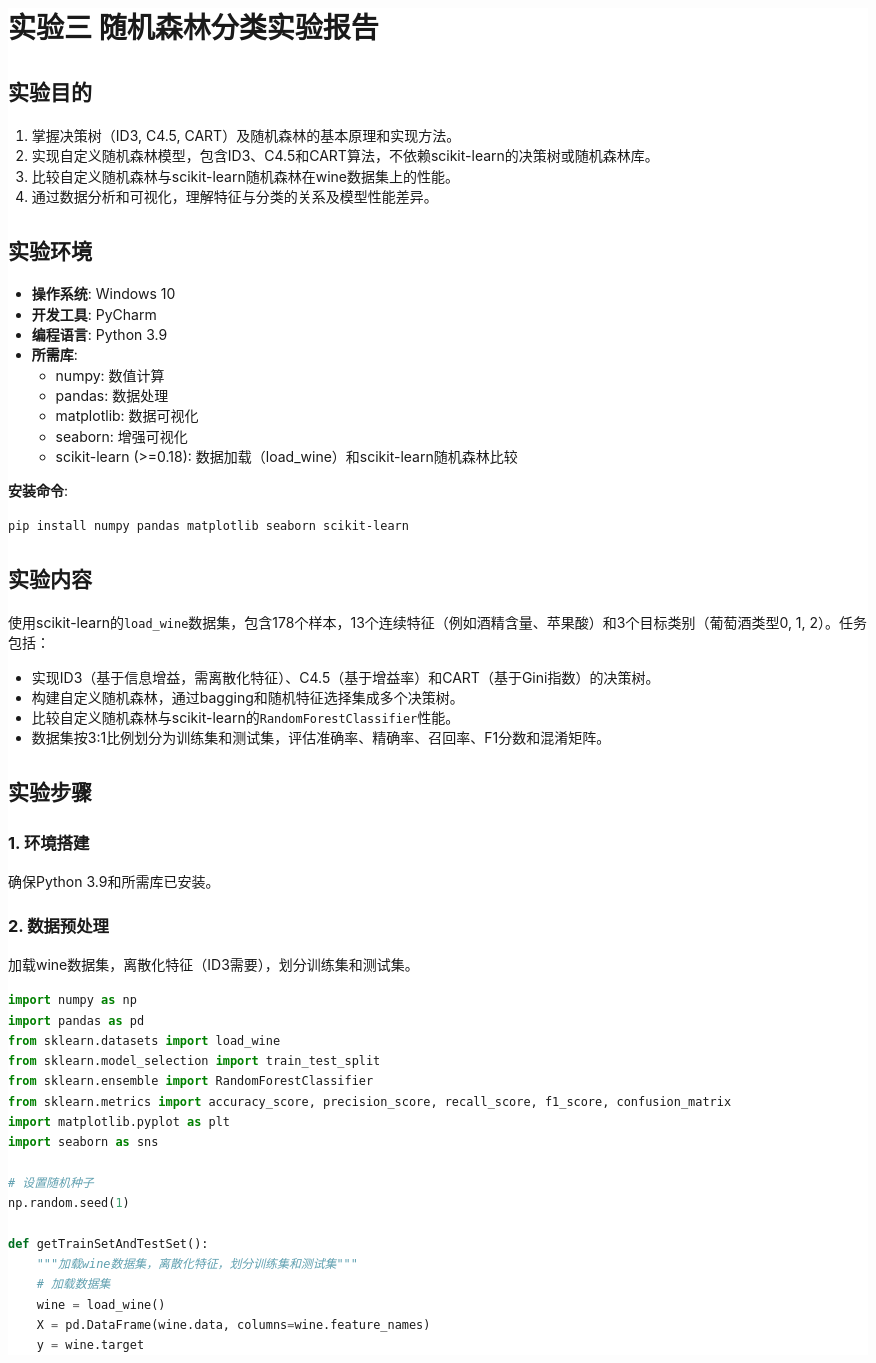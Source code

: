 # 实验三 随机森林分类实验报告

## 实验目的
1. 掌握决策树（ID3, C4.5, CART）及随机森林的基本原理和实现方法。
2. 实现自定义随机森林模型，包含ID3、C4.5和CART算法，不依赖scikit-learn的决策树或随机森林库。
3. 比较自定义随机森林与scikit-learn随机森林在wine数据集上的性能。
4. 通过数据分析和可视化，理解特征与分类的关系及模型性能差异。

## 实验环境
- **操作系统**: Windows 10
- **开发工具**: PyCharm
- **编程语言**: Python 3.9
- **所需库**:
  - numpy: 数值计算
  - pandas: 数据处理
  - matplotlib: 数据可视化
  - seaborn: 增强可视化
  - scikit-learn (>=0.18): 数据加载（load_wine）和scikit-learn随机森林比较

**安装命令**:
```bash
pip install numpy pandas matplotlib seaborn scikit-learn
```

## 实验内容
使用scikit-learn的`load_wine`数据集，包含178个样本，13个连续特征（例如酒精含量、苹果酸）和3个目标类别（葡萄酒类型0, 1, 2）。任务包括：
- 实现ID3（基于信息增益，需离散化特征）、C4.5（基于增益率）和CART（基于Gini指数）的决策树。
- 构建自定义随机森林，通过bagging和随机特征选择集成多个决策树。
- 比较自定义随机森林与scikit-learn的`RandomForestClassifier`性能。
- 数据集按3:1比例划分为训练集和测试集，评估准确率、精确率、召回率、F1分数和混淆矩阵。


## 实验步骤
### 1. 环境搭建
确保Python 3.9和所需库已安装。

### 2. 数据预处理
加载wine数据集，离散化特征（ID3需要），划分训练集和测试集。


```python
import numpy as np
import pandas as pd
from sklearn.datasets import load_wine
from sklearn.model_selection import train_test_split
from sklearn.ensemble import RandomForestClassifier
from sklearn.metrics import accuracy_score, precision_score, recall_score, f1_score, confusion_matrix
import matplotlib.pyplot as plt
import seaborn as sns

# 设置随机种子
np.random.seed(1)

def getTrainSetAndTestSet():
    """加载wine数据集，离散化特征，划分训练集和测试集"""
    # 加载数据集
    wine = load_wine()
    X = pd.DataFrame(wine.data, columns=wine.feature_names)
    y = wine.target

```